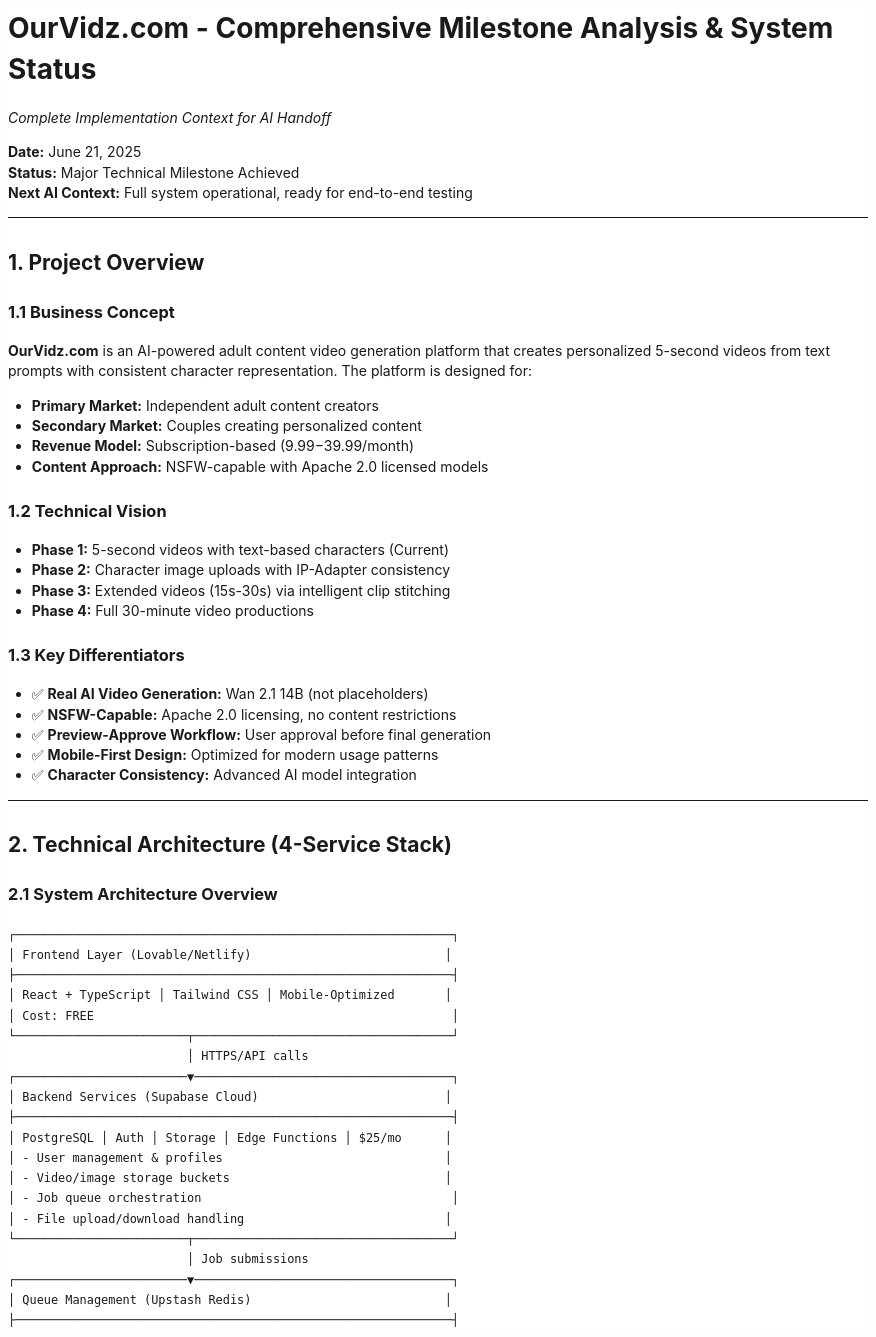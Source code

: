 # **OurVidz.com - Comprehensive Milestone Analysis & System Status**
*Complete Implementation Context for AI Handoff*

**Date:** June 21, 2025  
**Status:** Major Technical Milestone Achieved  
**Next AI Context:** Full system operational, ready for end-to-end testing  

---

## **1. Project Overview**

### **1.1 Business Concept**
**OurVidz.com** is an AI-powered adult content video generation platform that creates personalized 5-second videos from text prompts with consistent character representation. The platform is designed for:

- **Primary Market:** Independent adult content creators
- **Secondary Market:** Couples creating personalized content
- **Revenue Model:** Subscription-based ($9.99-$39.99/month)
- **Content Approach:** NSFW-capable with Apache 2.0 licensed models

### **1.2 Technical Vision**
- **Phase 1:** 5-second videos with text-based characters (Current)
- **Phase 2:** Character image uploads with IP-Adapter consistency
- **Phase 3:** Extended videos (15s-30s) via intelligent clip stitching
- **Phase 4:** Full 30-minute video productions

### **1.3 Key Differentiators**
- ✅ **Real AI Video Generation:** Wan 2.1 14B (not placeholders)
- ✅ **NSFW-Capable:** Apache 2.0 licensing, no content restrictions
- ✅ **Preview-Approve Workflow:** User approval before final generation
- ✅ **Mobile-First Design:** Optimized for modern usage patterns
- ✅ **Character Consistency:** Advanced AI model integration

---

## **2. Technical Architecture (4-Service Stack)**

### **2.1 System Architecture Overview**
```
┌─────────────────────────────────────────────────────────────┐
│ Frontend Layer (Lovable/Netlify)                           │
├─────────────────────────────────────────────────────────────┤
│ React + TypeScript │ Tailwind CSS │ Mobile-Optimized       │
│ Cost: FREE                                                  │
└────────────────────────┬────────────────────────────────────┘
                         │ HTTPS/API calls
┌────────────────────────▼────────────────────────────────────┐
│ Backend Services (Supabase Cloud)                          │
├─────────────────────────────────────────────────────────────┤
│ PostgreSQL │ Auth │ Storage │ Edge Functions │ $25/mo      │
│ - User management & profiles                               │
│ - Video/image storage buckets                              │
│ - Job queue orchestration                                   │
│ - File upload/download handling                            │
└────────────────────────┬────────────────────────────────────┘
                         │ Job submissions
┌────────────────────────▼────────────────────────────────────┐
│ Queue Management (Upstash Redis)                           │
├─────────────────────────────────────────────────────────────┤
```
